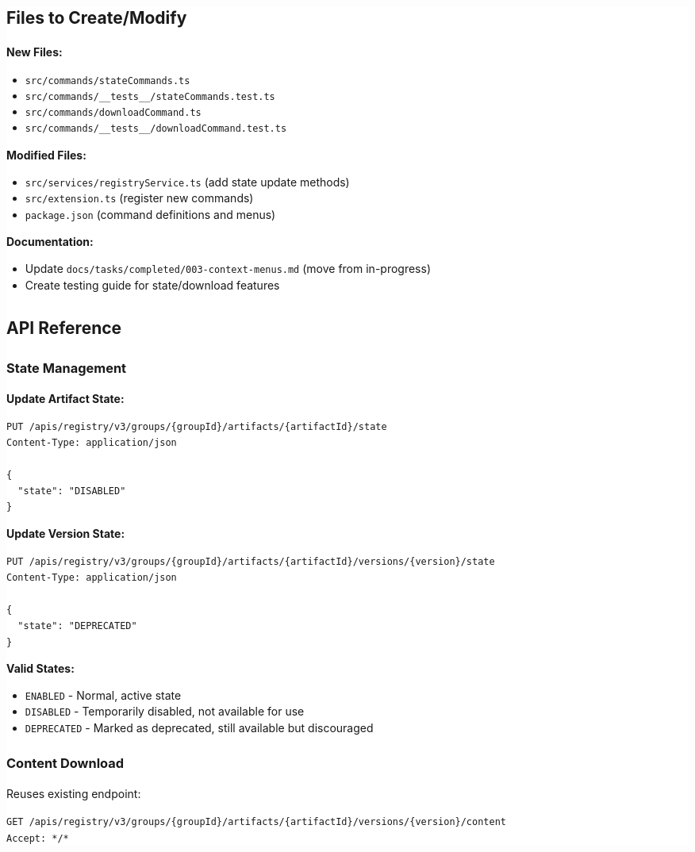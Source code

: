 ## Files to Create/Modify

**New Files:**
- `src/commands/stateCommands.ts`
- `src/commands/__tests__/stateCommands.test.ts`
- `src/commands/downloadCommand.ts`
- `src/commands/__tests__/downloadCommand.test.ts`

**Modified Files:**
- `src/services/registryService.ts` (add state update methods)
- `src/extension.ts` (register new commands)
- `package.json` (command definitions and menus)

**Documentation:**
- Update `docs/tasks/completed/003-context-menus.md` (move from in-progress)
- Create testing guide for state/download features

## API Reference

### State Management

**Update Artifact State:**
```http
PUT /apis/registry/v3/groups/{groupId}/artifacts/{artifactId}/state
Content-Type: application/json

{
  "state": "DISABLED"
}
```

**Update Version State:**
```http
PUT /apis/registry/v3/groups/{groupId}/artifacts/{artifactId}/versions/{version}/state
Content-Type: application/json

{
  "state": "DEPRECATED"
}
```

**Valid States:**
- `ENABLED` - Normal, active state
- `DISABLED` - Temporarily disabled, not available for use
- `DEPRECATED` - Marked as deprecated, still available but discouraged

### Content Download

Reuses existing endpoint:
```http
GET /apis/registry/v3/groups/{groupId}/artifacts/{artifactId}/versions/{version}/content
Accept: */*
```
